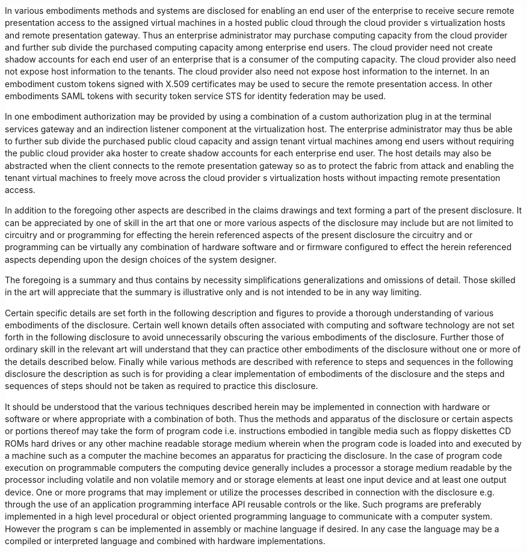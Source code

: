 In various embodiments methods and systems are disclosed for enabling an end user of the enterprise to receive secure remote presentation access to the assigned virtual machines in a hosted public cloud through the cloud provider s virtualization hosts and remote presentation gateway. Thus an enterprise administrator may purchase computing capacity from the cloud provider and further sub divide the purchased computing capacity among enterprise end users. The cloud provider need not create shadow accounts for each end user of an enterprise that is a consumer of the computing capacity. The cloud provider also need not expose host information to the tenants. The cloud provider also need not expose host information to the internet. In an embodiment custom tokens signed with X.509 certificates may be used to secure the remote presentation access. In other embodiments SAML tokens with security token service STS for identity federation may be used.

In one embodiment authorization may be provided by using a combination of a custom authorization plug in at the terminal services gateway and an indirection listener component at the virtualization host. The enterprise administrator may thus be able to further sub divide the purchased public cloud capacity and assign tenant virtual machines among end users without requiring the public cloud provider aka hoster to create shadow accounts for each enterprise end user. The host details may also be abstracted when the client connects to the remote presentation gateway so as to protect the fabric from attack and enabling the tenant virtual machines to freely move across the cloud provider s virtualization hosts without impacting remote presentation access.

In addition to the foregoing other aspects are described in the claims drawings and text forming a part of the present disclosure. It can be appreciated by one of skill in the art that one or more various aspects of the disclosure may include but are not limited to circuitry and or programming for effecting the herein referenced aspects of the present disclosure the circuitry and or programming can be virtually any combination of hardware software and or firmware configured to effect the herein referenced aspects depending upon the design choices of the system designer.

The foregoing is a summary and thus contains by necessity simplifications generalizations and omissions of detail. Those skilled in the art will appreciate that the summary is illustrative only and is not intended to be in any way limiting.

Certain specific details are set forth in the following description and figures to provide a thorough understanding of various embodiments of the disclosure. Certain well known details often associated with computing and software technology are not set forth in the following disclosure to avoid unnecessarily obscuring the various embodiments of the disclosure. Further those of ordinary skill in the relevant art will understand that they can practice other embodiments of the disclosure without one or more of the details described below. Finally while various methods are described with reference to steps and sequences in the following disclosure the description as such is for providing a clear implementation of embodiments of the disclosure and the steps and sequences of steps should not be taken as required to practice this disclosure.

It should be understood that the various techniques described herein may be implemented in connection with hardware or software or where appropriate with a combination of both. Thus the methods and apparatus of the disclosure or certain aspects or portions thereof may take the form of program code i.e. instructions embodied in tangible media such as floppy diskettes CD ROMs hard drives or any other machine readable storage medium wherein when the program code is loaded into and executed by a machine such as a computer the machine becomes an apparatus for practicing the disclosure. In the case of program code execution on programmable computers the computing device generally includes a processor a storage medium readable by the processor including volatile and non volatile memory and or storage elements at least one input device and at least one output device. One or more programs that may implement or utilize the processes described in connection with the disclosure e.g. through the use of an application programming interface API reusable controls or the like. Such programs are preferably implemented in a high level procedural or object oriented programming language to communicate with a computer system. However the program s can be implemented in assembly or machine language if desired. In any case the language may be a compiled or interpreted language and combined with hardware implementations.
